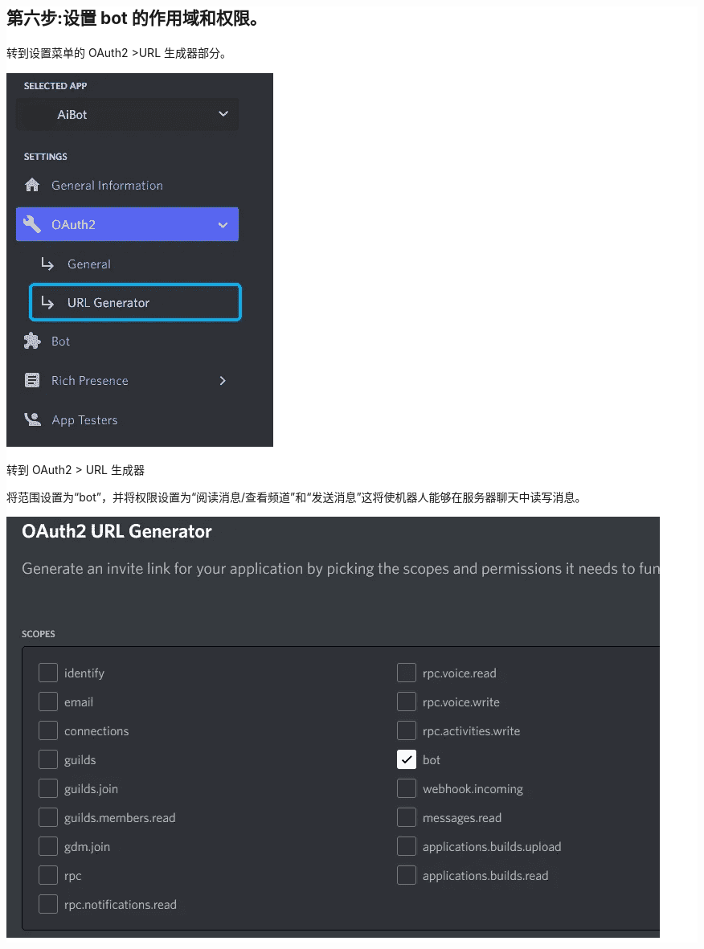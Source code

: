 ## **第六步:设置 bot 的作用域和权限。**

转到设置菜单的 OAuth2 >URL 生成器部分。

![](img/34c93a9c2b40fc3f15d609a0e72e9507.png)

转到 OAuth2 > URL 生成器

将范围设置为“bot”，并将权限设置为“阅读消息/查看频道”和“发送消息”这将使机器人能够在服务器聊天中读写消息。

![](img/10e43470b1e74b546fde6b587e7149eb.png)
